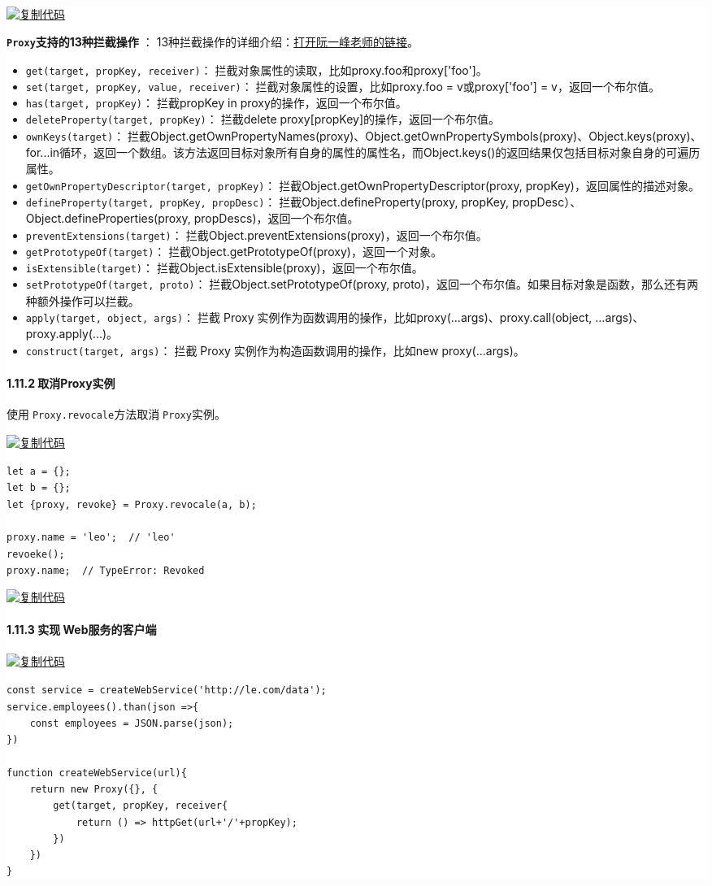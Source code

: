 [![复制代码](https://common.cnblogs.com/images/copycode.gif)](javascript:void(0); "复制代码")

 **`Proxy`支持的13种拦截操作** ：
13种拦截操作的详细介绍：[打开阮一峰老师的链接](http://es6.ruanyifeng.com/#docs/proxy)。

* `get(target, propKey, receiver)`： 拦截对象属性的读取，比如proxy.foo和proxy['foo']。
* `set(target, propKey, value, receiver)`： 拦截对象属性的设置，比如proxy.foo = v或proxy['foo'] = v，返回一个布尔值。
* `has(target, propKey)`： 拦截propKey in proxy的操作，返回一个布尔值。
* `deleteProperty(target, propKey)`： 拦截delete proxy[propKey]的操作，返回一个布尔值。
* `ownKeys(target)`： 拦截Object.getOwnPropertyNames(proxy)、Object.getOwnPropertySymbols(proxy)、Object.keys(proxy)、for...in循环，返回一个数组。该方法返回目标对象所有自身的属性的属性名，而Object.keys()的返回结果仅包括目标对象自身的可遍历属性。
* `getOwnPropertyDescriptor(target, propKey)`： 拦截Object.getOwnPropertyDescriptor(proxy, propKey)，返回属性的描述对象。
* `defineProperty(target, propKey, propDesc)`： 拦截Object.defineProperty(proxy, propKey, propDesc）、Object.defineProperties(proxy, propDescs)，返回一个布尔值。
* `preventExtensions(target)`： 拦截Object.preventExtensions(proxy)，返回一个布尔值。
* `getPrototypeOf(target)`： 拦截Object.getPrototypeOf(proxy)，返回一个对象。
* `isExtensible(target)`： 拦截Object.isExtensible(proxy)，返回一个布尔值。
* `setPrototypeOf(target, proto)`： 拦截Object.setPrototypeOf(proxy, proto)，返回一个布尔值。如果目标对象是函数，那么还有两种额外操作可以拦截。
* `apply(target, object, args)`： 拦截 Proxy 实例作为函数调用的操作，比如proxy(...args)、proxy.call(object, ...args)、proxy.apply(...)。
* `construct(target, args)`： 拦截 Proxy 实例作为构造函数调用的操作，比如new proxy(...args)。

#### 1.11.2 取消Proxy实例

使用 `Proxy.revocale`方法取消 `Proxy`实例。

[![复制代码](https://common.cnblogs.com/images/copycode.gif)](javascript:void(0); "复制代码")

```
let a = {};
let b = {};
let {proxy, revoke} = Proxy.revocale(a, b);

proxy.name = 'leo';  // 'leo'
revoeke();
proxy.name;  // TypeError: Revoked
```

[![复制代码](https://common.cnblogs.com/images/copycode.gif)](javascript:void(0); "复制代码")

#### 1.11.3 实现 Web服务的客户端

[![复制代码](https://common.cnblogs.com/images/copycode.gif)](javascript:void(0); "复制代码")

```
const service = createWebService('http://le.com/data');
service.employees().than(json =>{
    const employees = JSON.parse(json);
})

function createWebService(url){
    return new Proxy({}, {
        get(target, propKey, receiver{
            return () => httpGet(url+'/'+propKey);
        })
    })
}
```
